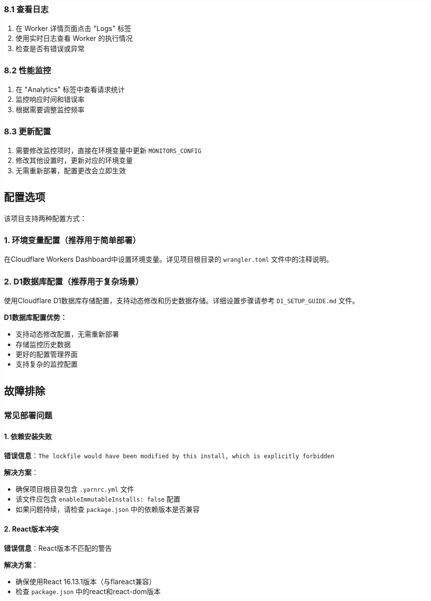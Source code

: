 ### 8.1 查看日志
1. 在 Worker 详情页面点击 "Logs" 标签
2. 使用实时日志查看 Worker 的执行情况
3. 检查是否有错误或异常

### 8.2 性能监控
1. 在 "Analytics" 标签中查看请求统计
2. 监控响应时间和错误率
3. 根据需要调整监控频率

### 8.3 更新配置
1. 需要修改监控项时，直接在环境变量中更新 `MONITORS_CONFIG`
2. 修改其他设置时，更新对应的环境变量
3. 无需重新部署，配置更改会立即生效

## 配置选项

该项目支持两种配置方式：

### 1. 环境变量配置（推荐用于简单部署）

在Cloudflare Workers Dashboard中设置环境变量。详见项目根目录的 `wrangler.toml` 文件中的注释说明。

### 2. D1数据库配置（推荐用于复杂场景）

使用Cloudflare D1数据库存储配置，支持动态修改和历史数据存储。详细设置步骤请参考 `D1_SETUP_GUIDE.md` 文件。

**D1数据库配置优势：**
- 支持动态修改配置，无需重新部署
- 存储监控历史数据
- 更好的配置管理界面
- 支持复杂的监控配置

## 故障排除

### 常见部署问题

#### 1. 依赖安装失败
**错误信息**：`The lockfile would have been modified by this install, which is explicitly forbidden`

**解决方案**：
- 确保项目根目录包含 `.yarnrc.yml` 文件
- 该文件应包含 `enableImmutableInstalls: false` 配置
- 如果问题持续，请检查 `package.json` 中的依赖版本是否兼容

#### 2. React版本冲突
**错误信息**：React版本不匹配的警告

**解决方案**：
- 确保使用React 16.13.1版本（与flareact兼容）
- 检查 `package.json` 中的react和react-dom版本
